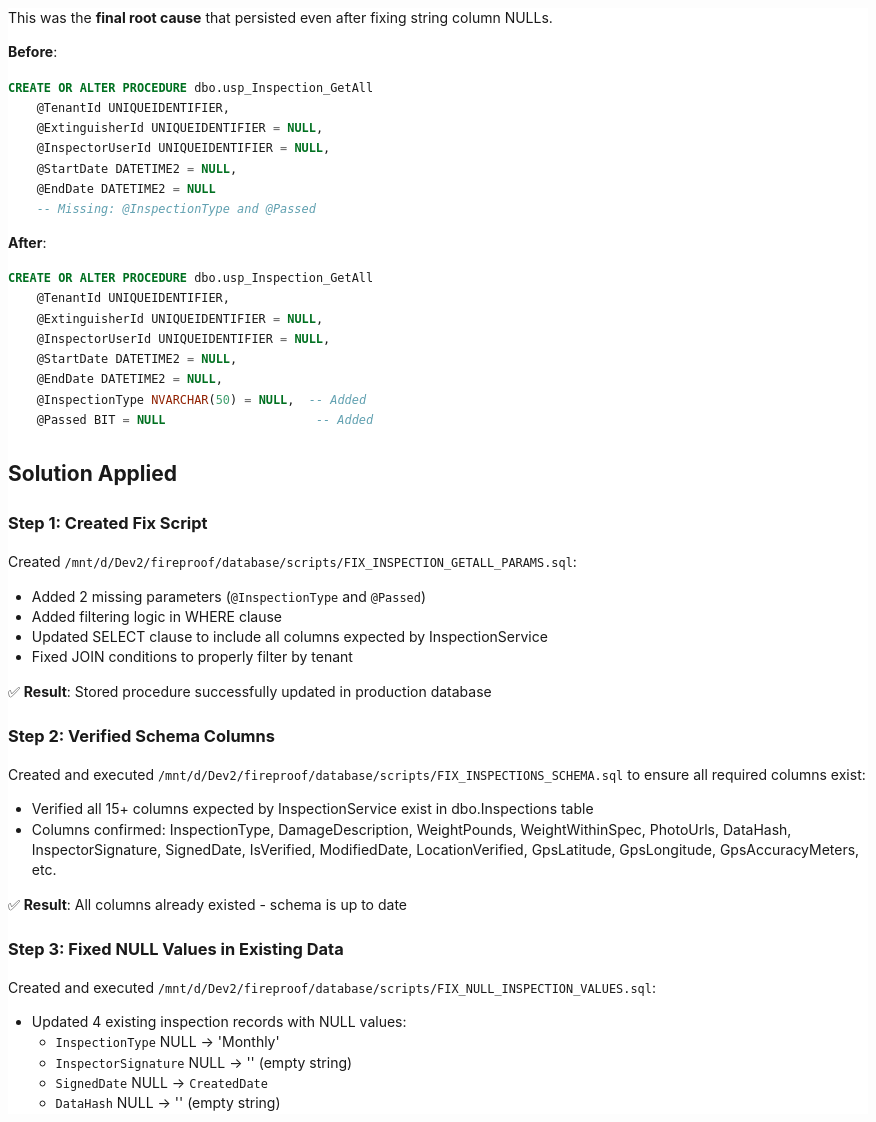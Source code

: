 This was the **final root cause** that persisted even after fixing string column NULLs.

**Before**:
```sql
CREATE OR ALTER PROCEDURE dbo.usp_Inspection_GetAll
    @TenantId UNIQUEIDENTIFIER,
    @ExtinguisherId UNIQUEIDENTIFIER = NULL,
    @InspectorUserId UNIQUEIDENTIFIER = NULL,
    @StartDate DATETIME2 = NULL,
    @EndDate DATETIME2 = NULL
    -- Missing: @InspectionType and @Passed
```

**After**:
```sql
CREATE OR ALTER PROCEDURE dbo.usp_Inspection_GetAll
    @TenantId UNIQUEIDENTIFIER,
    @ExtinguisherId UNIQUEIDENTIFIER = NULL,
    @InspectorUserId UNIQUEIDENTIFIER = NULL,
    @StartDate DATETIME2 = NULL,
    @EndDate DATETIME2 = NULL,
    @InspectionType NVARCHAR(50) = NULL,  -- Added
    @Passed BIT = NULL                     -- Added
```

## Solution Applied

### Step 1: Created Fix Script

Created `/mnt/d/Dev2/fireproof/database/scripts/FIX_INSPECTION_GETALL_PARAMS.sql`:

- Added 2 missing parameters (`@InspectionType` and `@Passed`)
- Added filtering logic in WHERE clause
- Updated SELECT clause to include all columns expected by InspectionService
- Fixed JOIN conditions to properly filter by tenant

✅ **Result**: Stored procedure successfully updated in production database

### Step 2: Verified Schema Columns

Created and executed `/mnt/d/Dev2/fireproof/database/scripts/FIX_INSPECTIONS_SCHEMA.sql` to ensure all required columns exist:

- Verified all 15+ columns expected by InspectionService exist in dbo.Inspections table
- Columns confirmed: InspectionType, DamageDescription, WeightPounds, WeightWithinSpec, PhotoUrls, DataHash, InspectorSignature, SignedDate, IsVerified, ModifiedDate, LocationVerified, GpsLatitude, GpsLongitude, GpsAccuracyMeters, etc.

✅ **Result**: All columns already existed - schema is up to date

### Step 3: Fixed NULL Values in Existing Data

Created and executed `/mnt/d/Dev2/fireproof/database/scripts/FIX_NULL_INSPECTION_VALUES.sql`:

- Updated 4 existing inspection records with NULL values:
  - `InspectionType` NULL → 'Monthly'
  - `InspectorSignature` NULL → '' (empty string)
  - `SignedDate` NULL → `CreatedDate`
  - `DataHash` NULL → '' (empty string)
